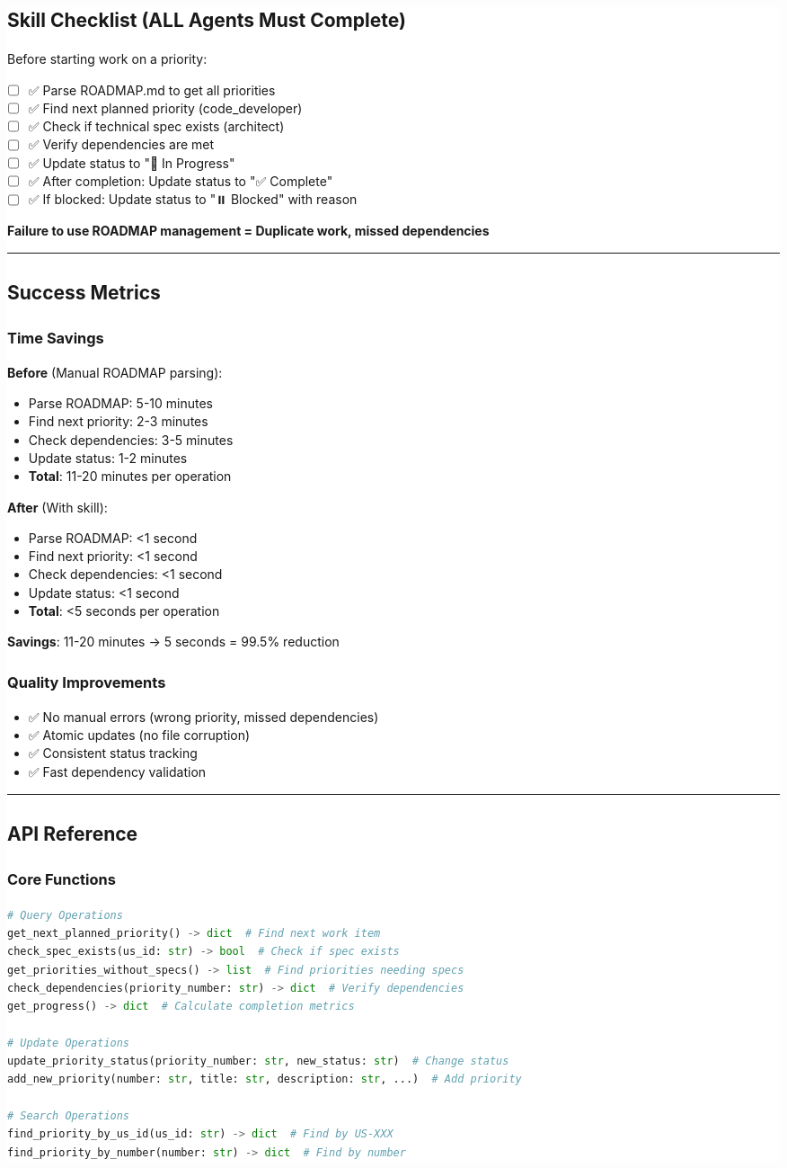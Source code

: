 
## Skill Checklist (ALL Agents Must Complete)

Before starting work on a priority:

- [ ] ✅ Parse ROADMAP.md to get all priorities
- [ ] ✅ Find next planned priority (code_developer)
- [ ] ✅ Check if technical spec exists (architect)
- [ ] ✅ Verify dependencies are met
- [ ] ✅ Update status to "🔄 In Progress"
- [ ] ✅ After completion: Update status to "✅ Complete"
- [ ] ✅ If blocked: Update status to "⏸️ Blocked" with reason

**Failure to use ROADMAP management = Duplicate work, missed dependencies**

---

## Success Metrics

### Time Savings

**Before** (Manual ROADMAP parsing):
- Parse ROADMAP: 5-10 minutes
- Find next priority: 2-3 minutes
- Check dependencies: 3-5 minutes
- Update status: 1-2 minutes
- **Total**: 11-20 minutes per operation

**After** (With skill):
- Parse ROADMAP: <1 second
- Find next priority: <1 second
- Check dependencies: <1 second
- Update status: <1 second
- **Total**: <5 seconds per operation

**Savings**: 11-20 minutes → 5 seconds = 99.5% reduction

### Quality Improvements

- ✅ No manual errors (wrong priority, missed dependencies)
- ✅ Atomic updates (no file corruption)
- ✅ Consistent status tracking
- ✅ Fast dependency validation

---

## API Reference

### Core Functions

```python
# Query Operations
get_next_planned_priority() -> dict  # Find next work item
check_spec_exists(us_id: str) -> bool  # Check if spec exists
get_priorities_without_specs() -> list  # Find priorities needing specs
check_dependencies(priority_number: str) -> dict  # Verify dependencies
get_progress() -> dict  # Calculate completion metrics

# Update Operations
update_priority_status(priority_number: str, new_status: str)  # Change status
add_new_priority(number: str, title: str, description: str, ...)  # Add priority

# Search Operations
find_priority_by_us_id(us_id: str) -> dict  # Find by US-XXX
find_priority_by_number(number: str) -> dict  # Find by number
```